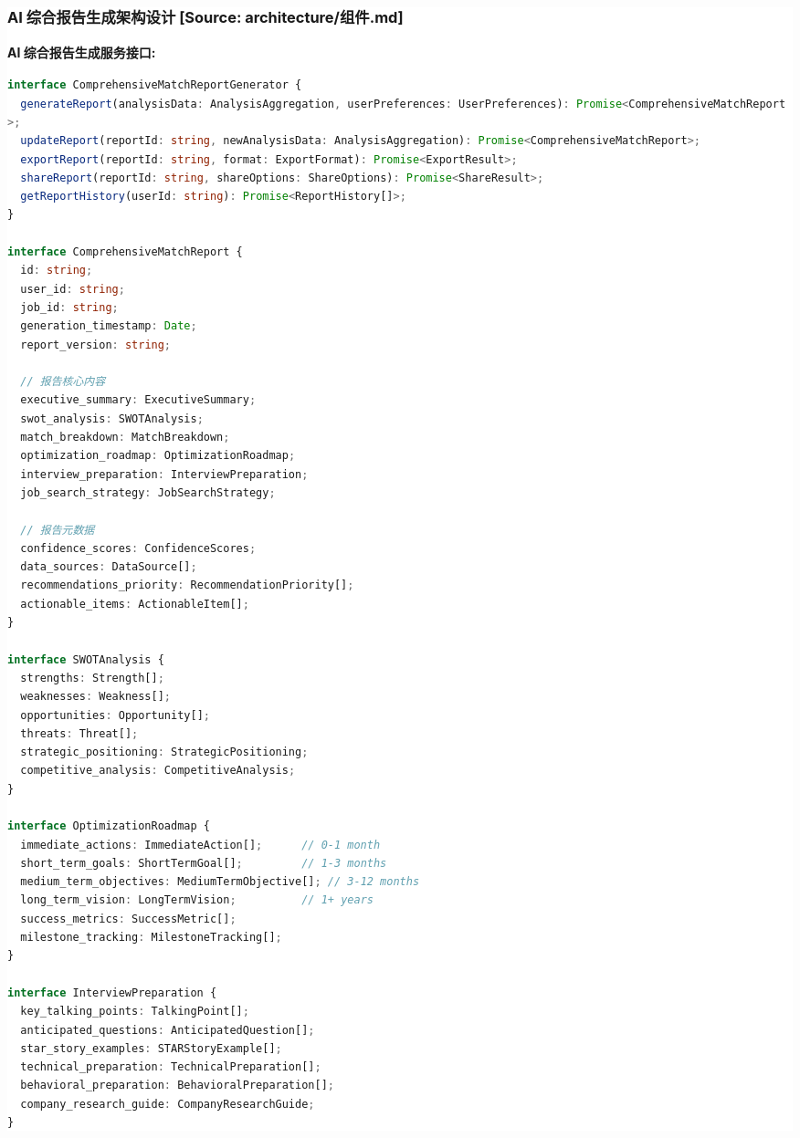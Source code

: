 ### AI 综合报告生成架构设计 [Source: architecture/组件.md]

**AI 综合报告生成服务接口:**

```typescript
interface ComprehensiveMatchReportGenerator {
  generateReport(analysisData: AnalysisAggregation, userPreferences: UserPreferences): Promise<ComprehensiveMatchReport>;
  updateReport(reportId: string, newAnalysisData: AnalysisAggregation): Promise<ComprehensiveMatchReport>;
  exportReport(reportId: string, format: ExportFormat): Promise<ExportResult>;
  shareReport(reportId: string, shareOptions: ShareOptions): Promise<ShareResult>;
  getReportHistory(userId: string): Promise<ReportHistory[]>;
}

interface ComprehensiveMatchReport {
  id: string;
  user_id: string;
  job_id: string;
  generation_timestamp: Date;
  report_version: string;
  
  // 报告核心内容
  executive_summary: ExecutiveSummary;
  swot_analysis: SWOTAnalysis;
  match_breakdown: MatchBreakdown;
  optimization_roadmap: OptimizationRoadmap;
  interview_preparation: InterviewPreparation;
  job_search_strategy: JobSearchStrategy;
  
  // 报告元数据
  confidence_scores: ConfidenceScores;
  data_sources: DataSource[];
  recommendations_priority: RecommendationPriority[];
  actionable_items: ActionableItem[];
}

interface SWOTAnalysis {
  strengths: Strength[];
  weaknesses: Weakness[];
  opportunities: Opportunity[];
  threats: Threat[];
  strategic_positioning: StrategicPositioning;
  competitive_analysis: CompetitiveAnalysis;
}

interface OptimizationRoadmap {
  immediate_actions: ImmediateAction[];      // 0-1 month
  short_term_goals: ShortTermGoal[];         // 1-3 months  
  medium_term_objectives: MediumTermObjective[]; // 3-12 months
  long_term_vision: LongTermVision;          // 1+ years
  success_metrics: SuccessMetric[];
  milestone_tracking: MilestoneTracking[];
}

interface InterviewPreparation {
  key_talking_points: TalkingPoint[];
  anticipated_questions: AnticipatedQuestion[];
  star_story_examples: STARStoryExample[];
  technical_preparation: TechnicalPreparation[];
  behavioral_preparation: BehavioralPreparation[];
  company_research_guide: CompanyResearchGuide;
}

```
